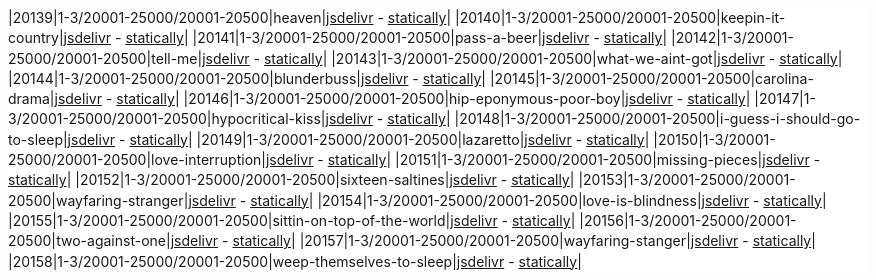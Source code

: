 |20139|1-3/20001-25000/20001-20500|heaven|[jsdelivr](https://cdn.jsdelivr.net/gh/dbchord/webp-old-c-600x600_1-3/20001-25000/20001-20500/heaven.webp) - [statically](https://cdn.statically.io/gh/dbchord/webp-old-c-600x600_1-3/img/20001-25000/20001-20500/heaven.webp)|
|20140|1-3/20001-25000/20001-20500|keepin-it-country|[jsdelivr](https://cdn.jsdelivr.net/gh/dbchord/webp-old-c-600x600_1-3/20001-25000/20001-20500/keepin-it-country.webp) - [statically](https://cdn.statically.io/gh/dbchord/webp-old-c-600x600_1-3/img/20001-25000/20001-20500/keepin-it-country.webp)|
|20141|1-3/20001-25000/20001-20500|pass-a-beer|[jsdelivr](https://cdn.jsdelivr.net/gh/dbchord/webp-old-c-600x600_1-3/20001-25000/20001-20500/pass-a-beer.webp) - [statically](https://cdn.statically.io/gh/dbchord/webp-old-c-600x600_1-3/img/20001-25000/20001-20500/pass-a-beer.webp)|
|20142|1-3/20001-25000/20001-20500|tell-me|[jsdelivr](https://cdn.jsdelivr.net/gh/dbchord/webp-old-c-600x600_1-3/20001-25000/20001-20500/tell-me.webp) - [statically](https://cdn.statically.io/gh/dbchord/webp-old-c-600x600_1-3/img/20001-25000/20001-20500/tell-me.webp)|
|20143|1-3/20001-25000/20001-20500|what-we-aint-got|[jsdelivr](https://cdn.jsdelivr.net/gh/dbchord/webp-old-c-600x600_1-3/20001-25000/20001-20500/what-we-aint-got.webp) - [statically](https://cdn.statically.io/gh/dbchord/webp-old-c-600x600_1-3/img/20001-25000/20001-20500/what-we-aint-got.webp)|
|20144|1-3/20001-25000/20001-20500|blunderbuss|[jsdelivr](https://cdn.jsdelivr.net/gh/dbchord/webp-old-c-600x600_1-3/20001-25000/20001-20500/blunderbuss.webp) - [statically](https://cdn.statically.io/gh/dbchord/webp-old-c-600x600_1-3/img/20001-25000/20001-20500/blunderbuss.webp)|
|20145|1-3/20001-25000/20001-20500|carolina-drama|[jsdelivr](https://cdn.jsdelivr.net/gh/dbchord/webp-old-c-600x600_1-3/20001-25000/20001-20500/carolina-drama.webp) - [statically](https://cdn.statically.io/gh/dbchord/webp-old-c-600x600_1-3/img/20001-25000/20001-20500/carolina-drama.webp)|
|20146|1-3/20001-25000/20001-20500|hip-eponymous-poor-boy|[jsdelivr](https://cdn.jsdelivr.net/gh/dbchord/webp-old-c-600x600_1-3/20001-25000/20001-20500/hip-eponymous-poor-boy.webp) - [statically](https://cdn.statically.io/gh/dbchord/webp-old-c-600x600_1-3/img/20001-25000/20001-20500/hip-eponymous-poor-boy.webp)|
|20147|1-3/20001-25000/20001-20500|hypocritical-kiss|[jsdelivr](https://cdn.jsdelivr.net/gh/dbchord/webp-old-c-600x600_1-3/20001-25000/20001-20500/hypocritical-kiss.webp) - [statically](https://cdn.statically.io/gh/dbchord/webp-old-c-600x600_1-3/img/20001-25000/20001-20500/hypocritical-kiss.webp)|
|20148|1-3/20001-25000/20001-20500|i-guess-i-should-go-to-sleep|[jsdelivr](https://cdn.jsdelivr.net/gh/dbchord/webp-old-c-600x600_1-3/20001-25000/20001-20500/i-guess-i-should-go-to-sleep.webp) - [statically](https://cdn.statically.io/gh/dbchord/webp-old-c-600x600_1-3/img/20001-25000/20001-20500/i-guess-i-should-go-to-sleep.webp)|
|20149|1-3/20001-25000/20001-20500|lazaretto|[jsdelivr](https://cdn.jsdelivr.net/gh/dbchord/webp-old-c-600x600_1-3/20001-25000/20001-20500/lazaretto.webp) - [statically](https://cdn.statically.io/gh/dbchord/webp-old-c-600x600_1-3/img/20001-25000/20001-20500/lazaretto.webp)|
|20150|1-3/20001-25000/20001-20500|love-interruption|[jsdelivr](https://cdn.jsdelivr.net/gh/dbchord/webp-old-c-600x600_1-3/20001-25000/20001-20500/love-interruption.webp) - [statically](https://cdn.statically.io/gh/dbchord/webp-old-c-600x600_1-3/img/20001-25000/20001-20500/love-interruption.webp)|
|20151|1-3/20001-25000/20001-20500|missing-pieces|[jsdelivr](https://cdn.jsdelivr.net/gh/dbchord/webp-old-c-600x600_1-3/20001-25000/20001-20500/missing-pieces.webp) - [statically](https://cdn.statically.io/gh/dbchord/webp-old-c-600x600_1-3/img/20001-25000/20001-20500/missing-pieces.webp)|
|20152|1-3/20001-25000/20001-20500|sixteen-saltines|[jsdelivr](https://cdn.jsdelivr.net/gh/dbchord/webp-old-c-600x600_1-3/20001-25000/20001-20500/sixteen-saltines.webp) - [statically](https://cdn.statically.io/gh/dbchord/webp-old-c-600x600_1-3/img/20001-25000/20001-20500/sixteen-saltines.webp)|
|20153|1-3/20001-25000/20001-20500|wayfaring-stranger|[jsdelivr](https://cdn.jsdelivr.net/gh/dbchord/webp-old-c-600x600_1-3/20001-25000/20001-20500/wayfaring-stranger.webp) - [statically](https://cdn.statically.io/gh/dbchord/webp-old-c-600x600_1-3/img/20001-25000/20001-20500/wayfaring-stranger.webp)|
|20154|1-3/20001-25000/20001-20500|love-is-blindness|[jsdelivr](https://cdn.jsdelivr.net/gh/dbchord/webp-old-c-600x600_1-3/20001-25000/20001-20500/love-is-blindness.webp) - [statically](https://cdn.statically.io/gh/dbchord/webp-old-c-600x600_1-3/img/20001-25000/20001-20500/love-is-blindness.webp)|
|20155|1-3/20001-25000/20001-20500|sittin-on-top-of-the-world|[jsdelivr](https://cdn.jsdelivr.net/gh/dbchord/webp-old-c-600x600_1-3/20001-25000/20001-20500/sittin-on-top-of-the-world.webp) - [statically](https://cdn.statically.io/gh/dbchord/webp-old-c-600x600_1-3/img/20001-25000/20001-20500/sittin-on-top-of-the-world.webp)|
|20156|1-3/20001-25000/20001-20500|two-against-one|[jsdelivr](https://cdn.jsdelivr.net/gh/dbchord/webp-old-c-600x600_1-3/20001-25000/20001-20500/two-against-one.webp) - [statically](https://cdn.statically.io/gh/dbchord/webp-old-c-600x600_1-3/img/20001-25000/20001-20500/two-against-one.webp)|
|20157|1-3/20001-25000/20001-20500|wayfaring-stanger|[jsdelivr](https://cdn.jsdelivr.net/gh/dbchord/webp-old-c-600x600_1-3/20001-25000/20001-20500/wayfaring-stanger.webp) - [statically](https://cdn.statically.io/gh/dbchord/webp-old-c-600x600_1-3/img/20001-25000/20001-20500/wayfaring-stanger.webp)|
|20158|1-3/20001-25000/20001-20500|weep-themselves-to-sleep|[jsdelivr](https://cdn.jsdelivr.net/gh/dbchord/webp-old-c-600x600_1-3/20001-25000/20001-20500/weep-themselves-to-sleep.webp) - [statically](https://cdn.statically.io/gh/dbchord/webp-old-c-600x600_1-3/img/20001-25000/20001-20500/weep-themselves-to-sleep.webp)|